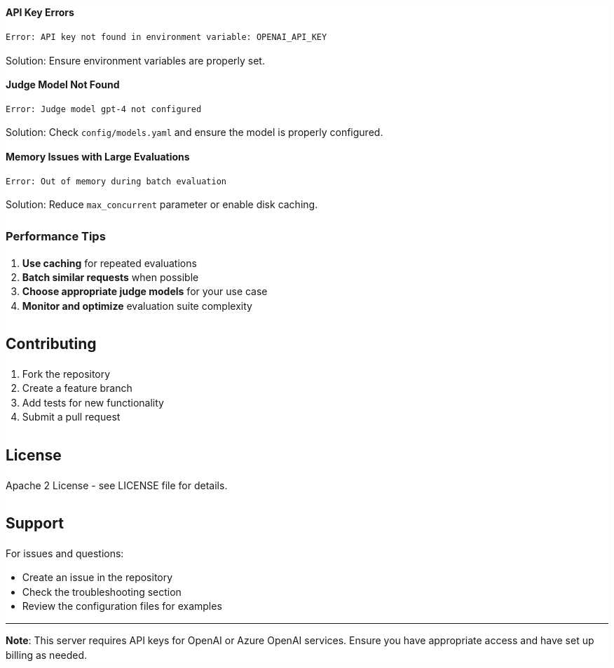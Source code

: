 **API Key Errors**
```
Error: API key not found in environment variable: OPENAI_API_KEY
```
Solution: Ensure environment variables are properly set.

**Judge Model Not Found**
```
Error: Judge model gpt-4 not configured
```
Solution: Check `config/models.yaml` and ensure the model is properly configured.

**Memory Issues with Large Evaluations**
```
Error: Out of memory during batch evaluation
```
Solution: Reduce `max_concurrent` parameter or enable disk caching.

### Performance Tips

1. **Use caching** for repeated evaluations
2. **Batch similar requests** when possible
3. **Choose appropriate judge models** for your use case
4. **Monitor and optimize** evaluation suite complexity

## Contributing

1. Fork the repository
2. Create a feature branch
3. Add tests for new functionality
4. Submit a pull request

## License

Apache 2 License - see LICENSE file for details.

## Support

For issues and questions:
- Create an issue in the repository
- Check the troubleshooting section
- Review the configuration files for examples

---

**Note**: This server requires API keys for OpenAI or Azure OpenAI services. Ensure you have appropriate access and have set up billing as needed.
